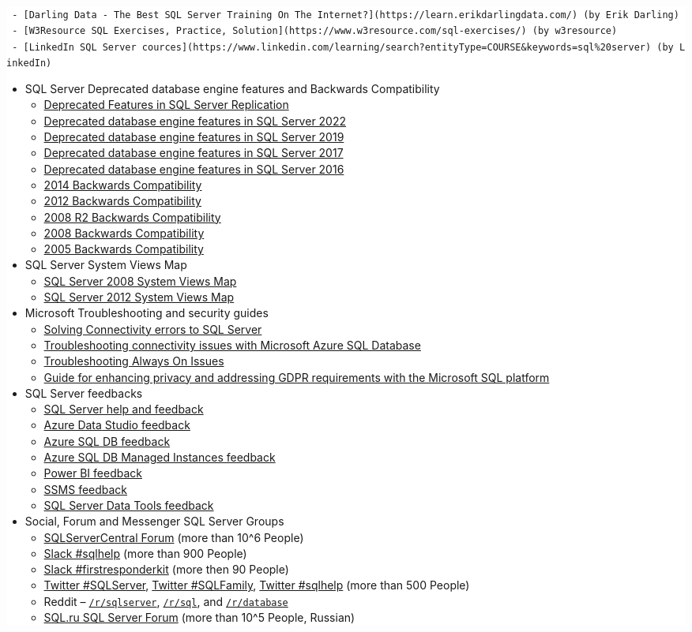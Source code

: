      - [Darling Data - The Best SQL Server Training On The Internet?](https://learn.erikdarlingdata.com/) (by Erik Darling)
     - [W3Resource SQL Exercises, Practice, Solution](https://www.w3resource.com/sql-exercises/) (by w3resource)
     - [LinkedIn SQL Server cources](https://www.linkedin.com/learning/search?entityType=COURSE&keywords=sql%20server) (by LinkedIn)
 - SQL Server Deprecated database engine features and Backwards Compatibility <a id="deprecated"></a>
   - [Deprecated Features in SQL Server Replication](https://learn.microsoft.com/en-us/sql/relational-databases/replication/deprecated-features-in-sql-server-replication?view=sql-server-ver16)
   - [Deprecated database engine features in SQL Server 2022](https://learn.microsoft.com/sql/database-engine/discontinued-database-engine-functionality-in-sql-server?view=sql-server-ver16)
   - [Deprecated database engine features in SQL Server 2019](https://learn.microsoft.com/sql/database-engine/deprecated-database-engine-features-in-sql-server-2019?view=sql-server-ver16)
   - [Deprecated database engine features in SQL Server 2017](https://learn.microsoft.com/sql/database-engine/deprecated-database-engine-features-in-sql-server-2017?view=sql-server-ver16)
   - [Deprecated database engine features in SQL Server 2016](https://learn.microsoft.com/sql/database-engine/deprecated-database-engine-features-in-sql-server-2016?view=sql-server-ver16)
   - [2014 Backwards Compatibility](https://docs.microsoft.com/en-us/sql/getting-started/backward-compatibility?view=sql-server-2014)
   - [2012 Backwards Compatibility](https://docs.microsoft.com/en-us/previous-versions/sql/sql-server-2012/ms143532(v=sql.110))
   - [2008 R2 Backwards Compatibility](https://docs.microsoft.com/en-us/previous-versions/sql/sql-server-2008-r2/cc707787(v=sql.105))
   - [2008 Backwards Compatibility](https://docs.microsoft.com/en-us/previous-versions/sql/sql-server-2008/cc707787(v=sql.100))
   - [2005 Backwards Compatibility](https://docs.microsoft.com/en-us/previous-versions/sql/sql-server-2005/ms143532(v=sql.90))
 - SQL Server System Views Map
   - [SQL Server 2008 System Views Map](https://www.microsoft.com/en-us/download/details.aspx?id=9301)
   - [SQL Server 2012 System Views Map](https://www.microsoft.com/en-us/download/details.aspx?id=39083)
 - Microsoft Troubleshooting and security guides
   - [Solving Connectivity errors to SQL Server](https://support.microsoft.com/en-us/help/4009936/solving-connectivity-errors-to-sql-server)
   - [Troubleshooting connectivity issues with Microsoft Azure SQL Database](https://support.microsoft.com/en-in/help/10085/troubleshooting-connectivity-issues-with-microsoft-azure-sql-database)
   - [Troubleshooting Always On Issues](https://support.microsoft.com/en-us/help/10179/troubleshooting-alwayson-issues)
   - [Guide for enhancing privacy and addressing GDPR requirements with the Microsoft SQL platform](https://aka.ms/gdprsqlwhitepaper)
 - SQL Server feedbacks <a id="feedbacks">
   - [SQL Server help and feedback](https://docs.microsoft.com/en-us/sql/sql-server/sql-server-get-help)
   - [Azure Data Studio feedback](https://github.com/Microsoft/azuredatastudio/issues)
   - [Azure SQL DB feedback](https://feedback.azure.com/forums/217321-sql-database)
   - [Azure SQL DB Managed Instances feedback](https://feedback.azure.com/forums/915676-sql-managed-instance)
   - [Power BI feedback](https://ideas.powerbi.com/forums/265200-power-bi-ideas)
   - [SSMS feedback](https://social.msdn.microsoft.com/Forums/en-US/home?forum=sqltools)
   - [SQL Server Data Tools feedback](https://social.msdn.microsoft.com/Forums/en-US/home?forum=ssdt&filter=alltypes&sort=lastpostdesc)
 - Social, Forum and Messenger SQL Server Groups <a id="social"></a>
   - [SQLServerCentral Forum](http://www.sqlservercentral.com/Forums/) (more than 10^6 People)
   - [Slack #sqlhelp](https://sqlcommunity.slack.com/messages/sqlhelp/) (more than 900 People)
   - [Slack #firstresponderkit](https://sqlcommunity.slack.com/messages/firstresponderkit/) (more then 90 People)
   - [Twitter #SQLServer](https://twitter.com/hashtag/SQLServer), [Twitter #SQLFamily](https://twitter.com/hashtag/SQLFamily), [Twitter #sqlhelp](https://twitter.com/hashtag/sqlhelp) (more than 500 People)
   - Reddit – [`/r/sqlserver`](https://www.reddit.com/r/SQLServer/), [`/r/sql`](https://www.reddit.com/r/SQL/), and [`/r/database`](https://www.reddit.com/r/Database/)
   - [SQL.ru SQL Server Forum](http://www.sql.ru/forum/microsoft-sql-server) (more than 10^5 People, Russian)